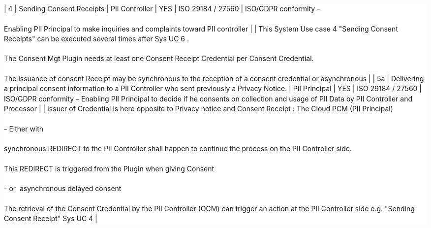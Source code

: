 | 4      | Sending Consent Receipts                                                                                                                                                                                                               | PII Controller                 | YES          | ISO 29184 / 27560                        | ISO/GDPR conformity –<br><br>Enabling PII Principal to make inquiries and complaints toward PII controller                                           |                                                                                                                                                                                                                                                                                                                                                          | This System Use case 4 "Sending Consent Receipts" can be executed several times after Sys UC 6 .<br><br>The Consent Mgt Plugin needs at least one Consent Receipt Credential per Consent Credential.<br><br>The issuance of consent Receipt may be synchronous to the reception of a consent credential or asynchronous                                                                                                                                                                                                                                                                                                                                                                                                                                                                                                                                                                                                                                                                                                                                                                                                                                                                                                                                                                                                                                                                                                                                                                                                                                                                                                                                            |
| 5a     | Delivering a principal consent information to a PII Controller who sent previously a Privacy Notice.                                                                                                                                   | PII Principal                  | YES          | ISO 29184 / 27560                        | ISO/GDPR conformity – Enabling PII Principal to decide if he consents on collection and usage of PII Data by PII Controller and Processor            |                                                                                                                                                                                                                                                                                                                                                          | Issuer of Credential is here opposite to Privacy notice and Consent Receipt : The Cloud PCM (PII Principal)<br><br>- Either with <br><br>synchronous REDIRECT to the PII Controller shall happen to continue the process on the PII Controller side.<br><br>This REDIRECT is triggered from the Plugin when giving Consent<br><br>- or  asynchronous delayed consent<br><br>The retrieval of the Consent Credential by the PII Controller (OCM) can trigger an action at the PII Controller side e.g. "Sending Consent Receipt" Sys UC 4                                                                                                                                                                                                                                                                                                                                                                                                                                                                                                                                                                                                                                                                                                                                                                                                                                                                                                                                                                                                                                                                                                                           |